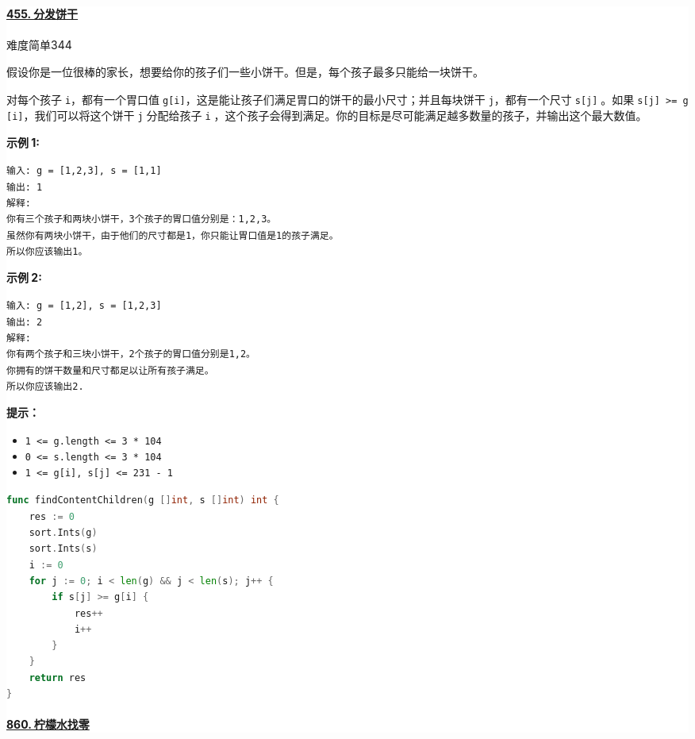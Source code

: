 #### [455. 分发饼干](https://leetcode-cn.com/problems/assign-cookies/)

难度简单344

假设你是一位很棒的家长，想要给你的孩子们一些小饼干。但是，每个孩子最多只能给一块饼干。

对每个孩子 `i`，都有一个胃口值 `g[i]`，这是能让孩子们满足胃口的饼干的最小尺寸；并且每块饼干 `j`，都有一个尺寸 `s[j]` 。如果 `s[j] >= g[i]`，我们可以将这个饼干 `j` 分配给孩子 `i` ，这个孩子会得到满足。你的目标是尽可能满足越多数量的孩子，并输出这个最大数值。

**示例 1:**

```
输入: g = [1,2,3], s = [1,1]
输出: 1
解释: 
你有三个孩子和两块小饼干，3个孩子的胃口值分别是：1,2,3。
虽然你有两块小饼干，由于他们的尺寸都是1，你只能让胃口值是1的孩子满足。
所以你应该输出1。
```

**示例 2:**

```
输入: g = [1,2], s = [1,2,3]
输出: 2
解释: 
你有两个孩子和三块小饼干，2个孩子的胃口值分别是1,2。
你拥有的饼干数量和尺寸都足以让所有孩子满足。
所以你应该输出2.
```

**提示：**

- `1 <= g.length <= 3 * 104`
- `0 <= s.length <= 3 * 104`
- `1 <= g[i], s[j] <= 231 - 1`

```go
func findContentChildren(g []int, s []int) int {
    res := 0
    sort.Ints(g)
    sort.Ints(s)
    i := 0
    for j := 0; i < len(g) && j < len(s); j++ {
        if s[j] >= g[i] {
            res++
            i++
        }
    }
    return res
}
```



#### [860. 柠檬水找零](https://leetcode-cn.com/problems/lemonade-change/)
